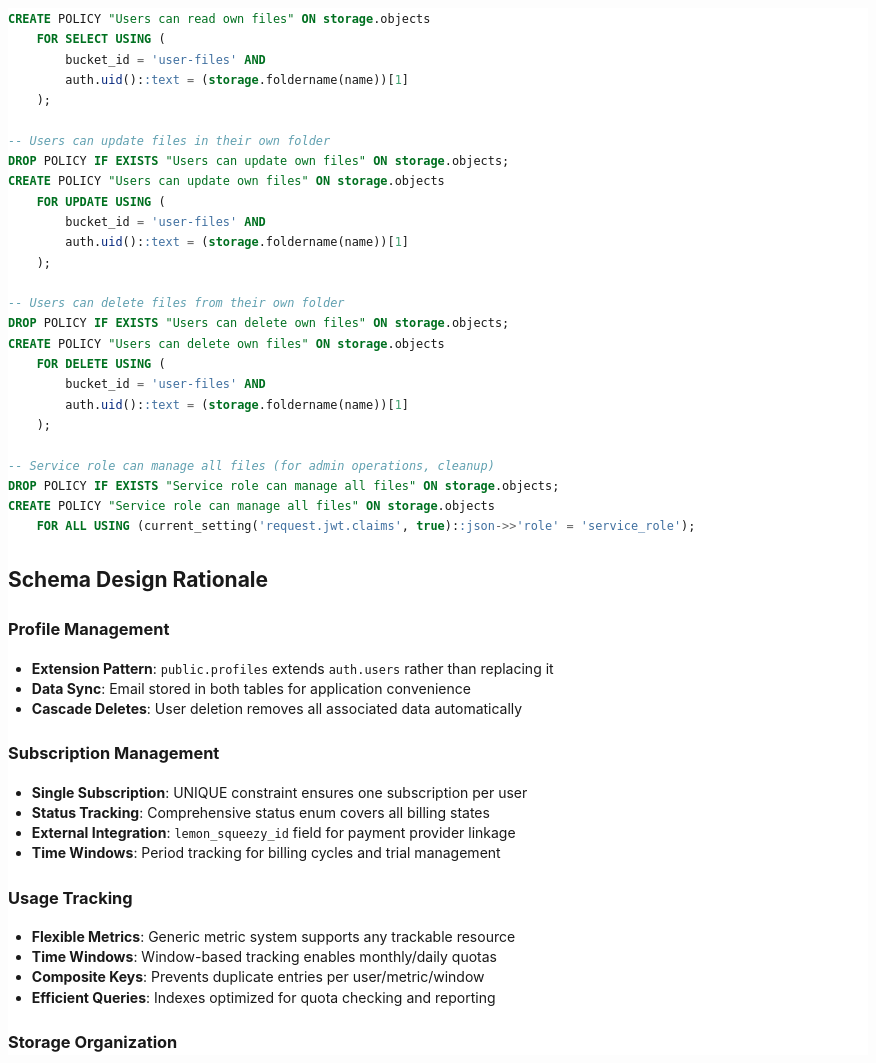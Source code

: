 ```sql
CREATE POLICY "Users can read own files" ON storage.objects
    FOR SELECT USING (
        bucket_id = 'user-files' AND
        auth.uid()::text = (storage.foldername(name))[1]
    );

-- Users can update files in their own folder
DROP POLICY IF EXISTS "Users can update own files" ON storage.objects;
CREATE POLICY "Users can update own files" ON storage.objects
    FOR UPDATE USING (
        bucket_id = 'user-files' AND
        auth.uid()::text = (storage.foldername(name))[1]
    );

-- Users can delete files from their own folder
DROP POLICY IF EXISTS "Users can delete own files" ON storage.objects;
CREATE POLICY "Users can delete own files" ON storage.objects
    FOR DELETE USING (
        bucket_id = 'user-files' AND
        auth.uid()::text = (storage.foldername(name))[1]
    );

-- Service role can manage all files (for admin operations, cleanup)
DROP POLICY IF EXISTS "Service role can manage all files" ON storage.objects;
CREATE POLICY "Service role can manage all files" ON storage.objects
    FOR ALL USING (current_setting('request.jwt.claims', true)::json->>'role' = 'service_role');
```

## Schema Design Rationale

### Profile Management

- **Extension Pattern**: `public.profiles` extends `auth.users` rather than replacing it
- **Data Sync**: Email stored in both tables for application convenience
- **Cascade Deletes**: User deletion removes all associated data automatically

### Subscription Management

- **Single Subscription**: UNIQUE constraint ensures one subscription per user
- **Status Tracking**: Comprehensive status enum covers all billing states
- **External Integration**: `lemon_squeezy_id` field for payment provider linkage
- **Time Windows**: Period tracking for billing cycles and trial management

### Usage Tracking

- **Flexible Metrics**: Generic metric system supports any trackable resource
- **Time Windows**: Window-based tracking enables monthly/daily quotas
- **Composite Keys**: Prevents duplicate entries per user/metric/window
- **Efficient Queries**: Indexes optimized for quota checking and reporting

### Storage Organization
